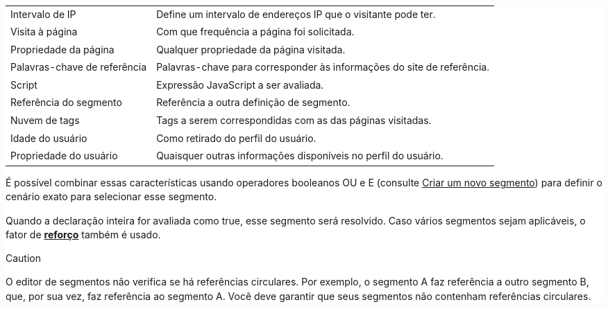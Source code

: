 <table> 
 <tbody> 
  <tr> 
   <td> Intervalo de IP<br /> </td> 
   <td>Define um intervalo de endereços IP que o visitante pode ter.<br /> </td> 
  </tr> 
  <tr> 
   <td> Visita à página<br /> </td> 
   <td>Com que frequência a página foi solicitada. <br /> </td> 
  </tr> 
  <tr> 
   <td> Propriedade da página<br /> </td> 
   <td>Qualquer propriedade da página visitada.<br /> </td> 
  </tr> 
  <tr> 
   <td> Palavras-chave de referência<br /> </td> 
   <td>Palavras-chave para corresponder às informações do site de referência. <br /> </td> 
  </tr> 
  <tr> 
   <td> Script</td> 
   <td>Expressão JavaScript a ser avaliada.<br /> </td> 
  </tr> 
  <tr> 
   <td> Referência do segmento <br /> </td> 
   <td>Referência a outra definição de segmento.<br /> </td> 
  </tr> 
  <tr> 
   <td> Nuvem de tags<br /> </td> 
   <td>Tags a serem correspondidas com as das páginas visitadas.<br /> </td> 
  </tr> 
  <tr> 
   <td> Idade do usuário<br /> </td> 
   <td>Como retirado do perfil do usuário.<br /> </td> 
  </tr> 
  <tr> 
   <td> Propriedade do usuário<br /> </td> 
   <td>Quaisquer outras informações disponíveis no perfil do usuário. </td> 
  </tr> 
 </tbody> 
</table>

É possível combinar essas características usando operadores booleanos OU e E (consulte [Criar um novo segmento](#creating-a-new-segment)) para definir o cenário exato para selecionar esse segmento.

Quando a declaração inteira for avaliada como true, esse segmento será resolvido. Caso vários segmentos sejam aplicáveis, o fator de **[reforço](/help/sites-administering/campaign-segmentation.md#boost-factor)** também é usado.

>[!CAUTION]
>
>O editor de segmentos não verifica se há referências circulares. Por exemplo, o segmento A faz referência a outro segmento B, que, por sua vez, faz referência ao segmento A. Você deve garantir que seus segmentos não contenham referências circulares.
